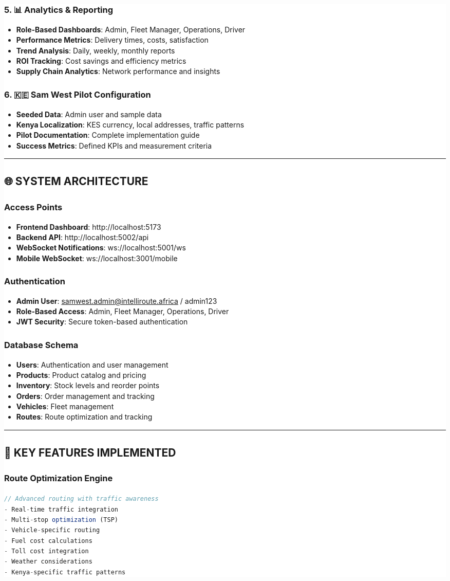 ### **5. 📊 Analytics & Reporting**
- **Role-Based Dashboards**: Admin, Fleet Manager, Operations, Driver
- **Performance Metrics**: Delivery times, costs, satisfaction
- **Trend Analysis**: Daily, weekly, monthly reports
- **ROI Tracking**: Cost savings and efficiency metrics
- **Supply Chain Analytics**: Network performance and insights

### **6. 🇰🇪 Sam West Pilot Configuration**
- **Seeded Data**: Admin user and sample data
- **Kenya Localization**: KES currency, local addresses, traffic patterns
- **Pilot Documentation**: Complete implementation guide
- **Success Metrics**: Defined KPIs and measurement criteria

---

## 🌐 **SYSTEM ARCHITECTURE**

### **Access Points**
- **Frontend Dashboard**: http://localhost:5173
- **Backend API**: http://localhost:5002/api
- **WebSocket Notifications**: ws://localhost:5001/ws
- **Mobile WebSocket**: ws://localhost:3001/mobile

### **Authentication**
- **Admin User**: samwest.admin@intelliroute.africa / admin123
- **Role-Based Access**: Admin, Fleet Manager, Operations, Driver
- **JWT Security**: Secure token-based authentication

### **Database Schema**
- **Users**: Authentication and user management
- **Products**: Product catalog and pricing
- **Inventory**: Stock levels and reorder points
- **Orders**: Order management and tracking
- **Vehicles**: Fleet management
- **Routes**: Route optimization and tracking

---

## 🚀 **KEY FEATURES IMPLEMENTED**

### **Route Optimization Engine**
```javascript
// Advanced routing with traffic awareness
- Real-time traffic integration
- Multi-stop optimization (TSP)
- Vehicle-specific routing
- Fuel cost calculations
- Toll cost integration
- Weather considerations
- Kenya-specific traffic patterns
```
